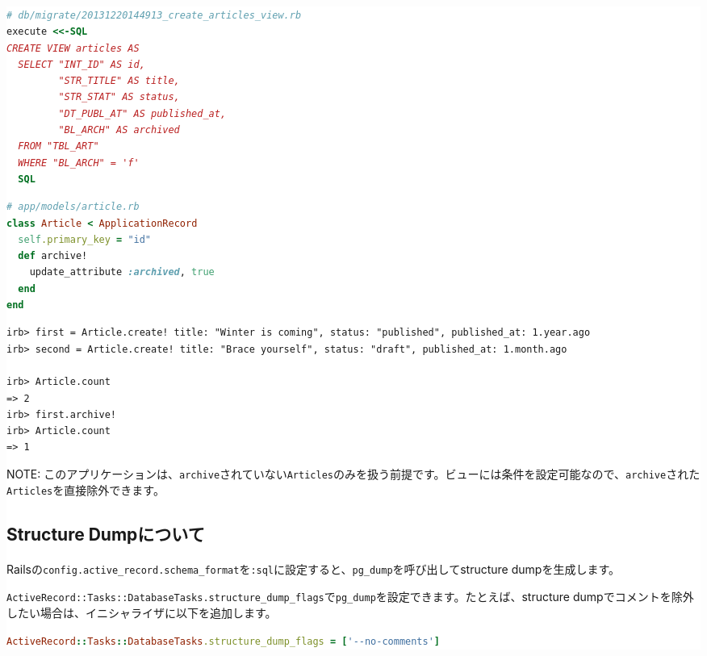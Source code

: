 ```ruby
# db/migrate/20131220144913_create_articles_view.rb
execute <<-SQL
CREATE VIEW articles AS
  SELECT "INT_ID" AS id,
         "STR_TITLE" AS title,
         "STR_STAT" AS status,
         "DT_PUBL_AT" AS published_at,
         "BL_ARCH" AS archived
  FROM "TBL_ART"
  WHERE "BL_ARCH" = 'f'
  SQL
```

```ruby
# app/models/article.rb
class Article < ApplicationRecord
  self.primary_key = "id"
  def archive!
    update_attribute :archived, true
  end
end
```

```
irb> first = Article.create! title: "Winter is coming", status: "published", published_at: 1.year.ago
irb> second = Article.create! title: "Brace yourself", status: "draft", published_at: 1.month.ago

irb> Article.count
=> 2
irb> first.archive!
irb> Article.count
=> 1
```

NOTE: このアプリケーションは、`archive`されていない`Articles`のみを扱う前提です。ビューには条件を設定可能なので、`archive`された`Articles`を直接除外できます。

Structure Dumpについて
--------------

Railsの`config.active_record.schema_format`を`:sql`に設定すると、`pg_dump`を呼び出してstructure dumpを生成します。

`ActiveRecord::Tasks::DatabaseTasks.structure_dump_flags`で`pg_dump`を設定できます。たとえば、structure dumpでコメントを除外したい場合は、イニシャライザに以下を追加します。

```ruby
ActiveRecord::Tasks::DatabaseTasks.structure_dump_flags = ['--no-comments']
```